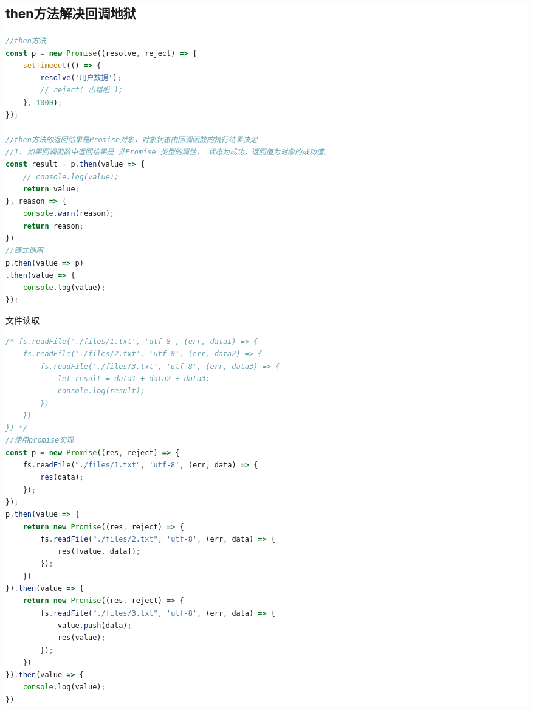 ## then方法解决回调地狱

```javascript
//then方法
const p = new Promise((resolve, reject) => {
    setTimeout(() => {
        resolve('用户数据');
        // reject('出错啦');
    }, 1000);
});

//then方法的返回结果是Promise对象，对象状态由回调函数的执行结果决定
//1. 如果回调函数中返回结果是 非Promise 类型的属性， 状态为成功，返回值为对象的成功值。
const result = p.then(value => {
    // console.log(value);
    return value;
}, reason => {
    console.warn(reason);
    return reason;
})
//链式调用
p.then(value => p)
.then(value => {
    console.log(value);
});
```

文件读取

```javascript
/* fs.readFile('./files/1.txt', 'utf-8', (err, data1) => {
    fs.readFile('./files/2.txt', 'utf-8', (err, data2) => {
        fs.readFile('./files/3.txt', 'utf-8', (err, data3) => {
            let result = data1 + data2 + data3;
            console.log(result);
        })
    })
}) */
//使用promise实现
const p = new Promise((res, reject) => {
    fs.readFile("./files/1.txt", 'utf-8', (err, data) => {
        res(data);
    });
});
p.then(value => {
    return new Promise((res, reject) => {
        fs.readFile("./files/2.txt", 'utf-8', (err, data) => {
            res([value, data]);
        });
    })
}).then(value => {
    return new Promise((res, reject) => {
        fs.readFile("./files/3.txt", 'utf-8', (err, data) => {
            value.push(data);
            res(value);
        });
    })
}).then(value => {
    console.log(value);
})
```
